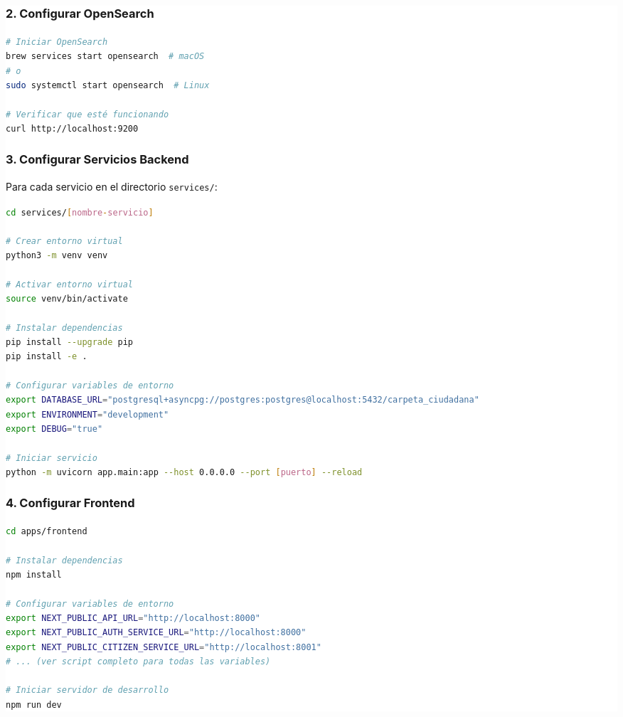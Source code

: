 ### 2. Configurar OpenSearch

```bash
# Iniciar OpenSearch
brew services start opensearch  # macOS
# o
sudo systemctl start opensearch  # Linux

# Verificar que esté funcionando
curl http://localhost:9200
```

### 3. Configurar Servicios Backend

Para cada servicio en el directorio `services/`:

```bash
cd services/[nombre-servicio]

# Crear entorno virtual
python3 -m venv venv

# Activar entorno virtual
source venv/bin/activate

# Instalar dependencias
pip install --upgrade pip
pip install -e .

# Configurar variables de entorno
export DATABASE_URL="postgresql+asyncpg://postgres:postgres@localhost:5432/carpeta_ciudadana"
export ENVIRONMENT="development"
export DEBUG="true"

# Iniciar servicio
python -m uvicorn app.main:app --host 0.0.0.0 --port [puerto] --reload
```

### 4. Configurar Frontend

```bash
cd apps/frontend

# Instalar dependencias
npm install

# Configurar variables de entorno
export NEXT_PUBLIC_API_URL="http://localhost:8000"
export NEXT_PUBLIC_AUTH_SERVICE_URL="http://localhost:8000"
export NEXT_PUBLIC_CITIZEN_SERVICE_URL="http://localhost:8001"
# ... (ver script completo para todas las variables)

# Iniciar servidor de desarrollo
npm run dev
```
